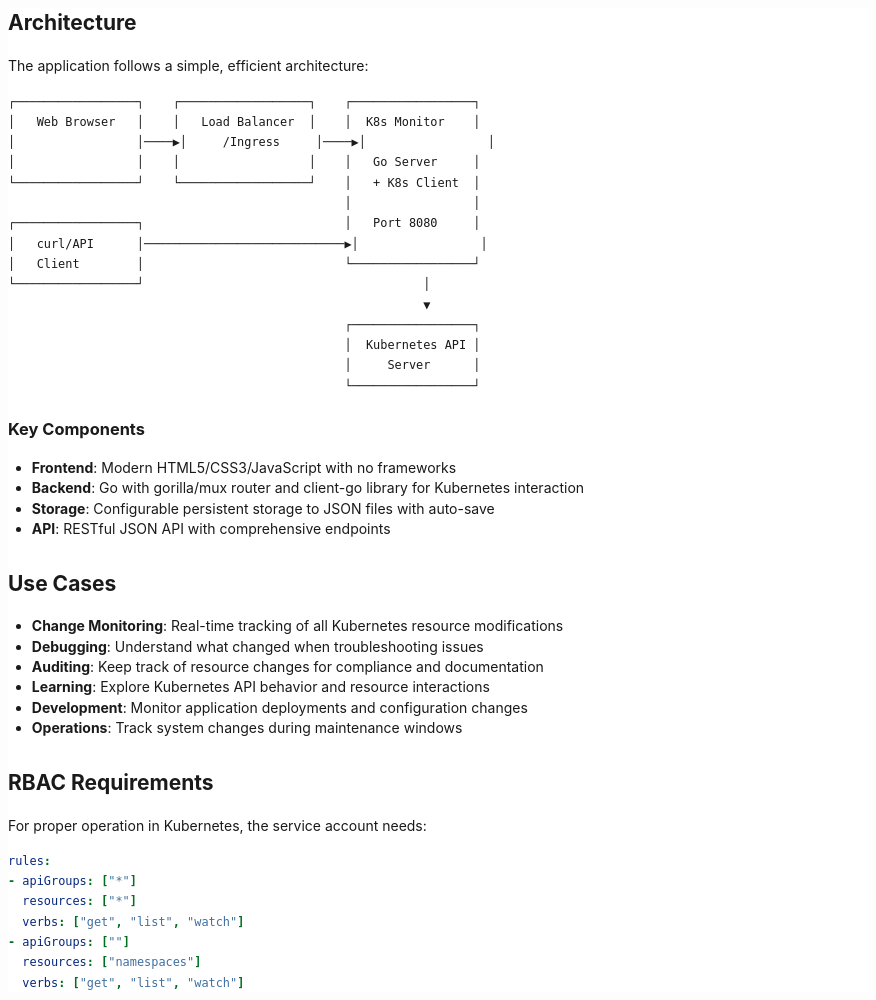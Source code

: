 ## Architecture

The application follows a simple, efficient architecture:

```
┌─────────────────┐    ┌──────────────────┐    ┌─────────────────┐
│   Web Browser   │    │   Load Balancer  │    │  K8s Monitor    │
│                 │────▶│     /Ingress     │────▶│                 │
│                 │    │                  │    │   Go Server     │
└─────────────────┘    └──────────────────┘    │   + K8s Client  │
                                               │                 │
┌─────────────────┐                            │   Port 8080     │
│   curl/API      │────────────────────────────▶│                 │
│   Client        │                            └─────────────────┘
└─────────────────┘                                       │
                                                          ▼
                                               ┌─────────────────┐
                                               │  Kubernetes API │
                                               │     Server      │
                                               └─────────────────┘
```

### Key Components

- **Frontend**: Modern HTML5/CSS3/JavaScript with no frameworks
- **Backend**: Go with gorilla/mux router and client-go library for Kubernetes interaction
- **Storage**: Configurable persistent storage to JSON files with auto-save
- **API**: RESTful JSON API with comprehensive endpoints

## Use Cases

- **Change Monitoring**: Real-time tracking of all Kubernetes resource modifications
- **Debugging**: Understand what changed when troubleshooting issues
- **Auditing**: Keep track of resource changes for compliance and documentation
- **Learning**: Explore Kubernetes API behavior and resource interactions
- **Development**: Monitor application deployments and configuration changes
- **Operations**: Track system changes during maintenance windows

## RBAC Requirements

For proper operation in Kubernetes, the service account needs:

```yaml
rules:
- apiGroups: ["*"]
  resources: ["*"]
  verbs: ["get", "list", "watch"]
- apiGroups: [""]
  resources: ["namespaces"]
  verbs: ["get", "list", "watch"]
```
